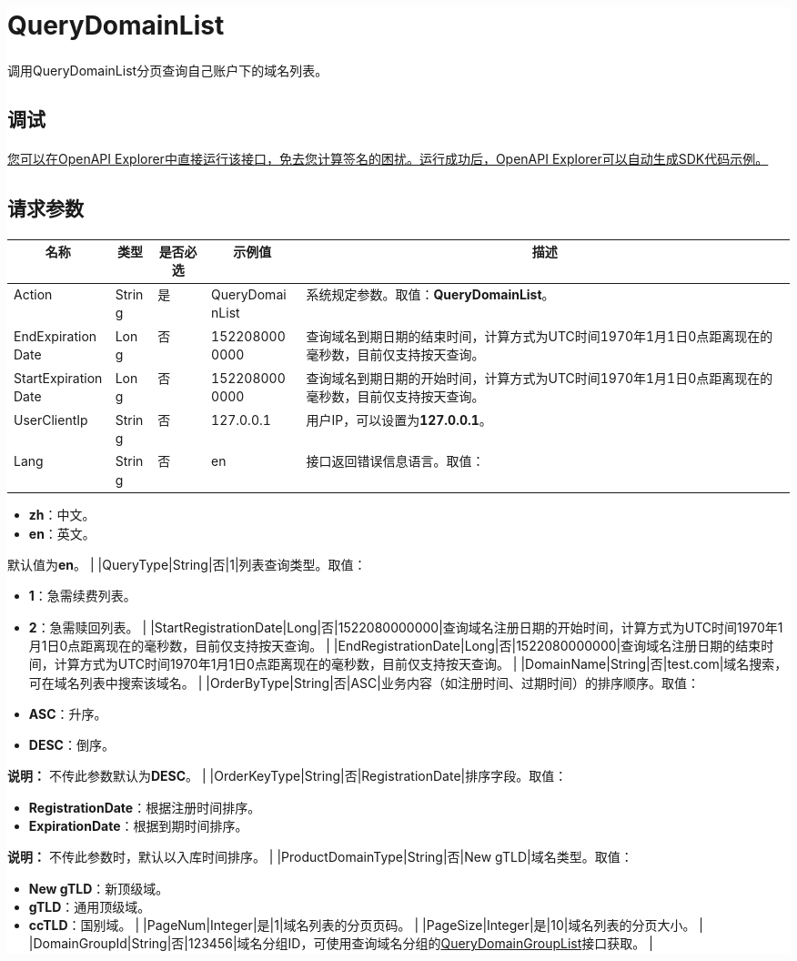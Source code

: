 # QueryDomainList

调用QueryDomainList分页查询自己账户下的域名列表。

## 调试

[您可以在OpenAPI Explorer中直接运行该接口，免去您计算签名的困扰。运行成功后，OpenAPI Explorer可以自动生成SDK代码示例。](https://api.aliyun.com/#product=Domain&api=QueryDomainList&type=RPC&version=2018-01-29)

## 请求参数

|名称|类型|是否必选|示例值|描述|
|--|--|----|---|--|
|Action|String|是|QueryDomainList|系统规定参数。取值：**QueryDomainList**。 |
|EndExpirationDate|Long|否|1522080000000|查询域名到期日期的结束时间，计算方式为UTC时间1970年1月1日0点距离现在的毫秒数，目前仅支持按天查询。 |
|StartExpirationDate|Long|否|1522080000000|查询域名到期日期的开始时间，计算方式为UTC时间1970年1月1日0点距离现在的毫秒数，目前仅支持按天查询。 |
|UserClientIp|String|否|127.0.0.1|用户IP，可以设置为**127.0.0.1**。 |
|Lang|String|否|en|接口返回错误信息语言。取值：

 -   **zh**：中文。
-   **en**：英文。

 默认值为**en**。 |
|QueryType|String|否|1|列表查询类型。取值：

 -   **1**：急需续费列表。
-   **2**：急需赎回列表。 |
|StartRegistrationDate|Long|否|1522080000000|查询域名注册日期的开始时间，计算方式为UTC时间1970年1月1日0点距离现在的毫秒数，目前仅支持按天查询。 |
|EndRegistrationDate|Long|否|1522080000000|查询域名注册日期的结束时间，计算方式为UTC时间1970年1月1日0点距离现在的毫秒数，目前仅支持按天查询。 |
|DomainName|String|否|test.com|域名搜索，可在域名列表中搜索该域名。 |
|OrderByType|String|否|ASC|业务内容（如注册时间、过期时间）的排序顺序。取值：

 -   **ASC**：升序。
-   **DESC**：倒序。

**说明：** 不传此参数默认为**DESC**。 |
|OrderKeyType|String|否|RegistrationDate|排序字段。取值：

 -   **RegistrationDate**：根据注册时间排序。
-   **ExpirationDate**：根据到期时间排序。

 **说明：** 不传此参数时，默认以入库时间排序。 |
|ProductDomainType|String|否|New gTLD|域名类型。取值：

 -   **New gTLD**：新顶级域。
-   **gTLD**：通用顶级域。
-   **ccTLD**：国别域。 |
|PageNum|Integer|是|1|域名列表的分页页码。 |
|PageSize|Integer|是|10|域名列表的分页大小。 |
|DomainGroupId|String|否|123456|域名分组ID，可使用查询域名分组的[QueryDomainGroupList](~~69362~~)接口获取。 |
